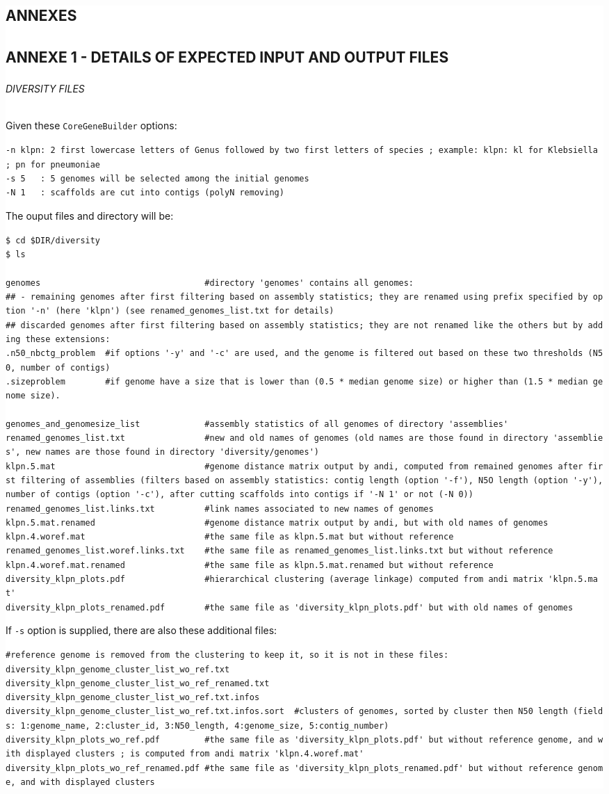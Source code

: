ANNEXES
---------

ANNEXE 1 - DETAILS OF EXPECTED INPUT AND OUTPUT FILES
-----------------------------------------------------

###### DIVERSITY FILES
Given these `CoreGeneBuilder` options:
~~~~
-n klpn: 2 first lowercase letters of Genus followed by two first letters of species ; example: klpn: kl for Klebsiella ; pn for pneumoniae
-s 5   : 5 genomes will be selected among the initial genomes
-N 1   : scaffolds are cut into contigs (polyN removing)
~~~~
The ouput files and directory will be:
~~~~
$ cd $DIR/diversity
$ ls

genomes                                 #directory 'genomes' contains all genomes:
## - remaining genomes after first filtering based on assembly statistics; they are renamed using prefix specified by option '-n' (here 'klpn') (see renamed_genomes_list.txt for details)
## discarded genomes after first filtering based on assembly statistics; they are not renamed like the others but by adding these extensions:
.n50_nbctg_problem  #if options '-y' and '-c' are used, and the genome is filtered out based on these two thresholds (N50, number of contigs)
.sizeproblem        #if genome have a size that is lower than (0.5 * median genome size) or higher than (1.5 * median genome size).

genomes_and_genomesize_list             #assembly statistics of all genomes of directory 'assemblies'
renamed_genomes_list.txt                #new and old names of genomes (old names are those found in directory 'assemblies', new names are those found in directory 'diversity/genomes')
klpn.5.mat                              #genome distance matrix output by andi, computed from remained genomes after first filtering of assemblies (filters based on assembly statistics: contig length (option '-f'), N5O length (option '-y'), number of contigs (option '-c'), after cutting scaffolds into contigs if '-N 1' or not (-N 0))
renamed_genomes_list.links.txt          #link names associated to new names of genomes
klpn.5.mat.renamed                      #genome distance matrix output by andi, but with old names of genomes
klpn.4.woref.mat                        #the same file as klpn.5.mat but without reference
renamed_genomes_list.woref.links.txt    #the same file as renamed_genomes_list.links.txt but without reference
klpn.4.woref.mat.renamed                #the same file as klpn.5.mat.renamed but without reference
diversity_klpn_plots.pdf                #hierarchical clustering (average linkage) computed from andi matrix 'klpn.5.mat'
diversity_klpn_plots_renamed.pdf        #the same file as 'diversity_klpn_plots.pdf' but with old names of genomes
~~~~

If `-s` option is supplied, there are also these additional files:
~~~~
#reference genome is removed from the clustering to keep it, so it is not in these files:
diversity_klpn_genome_cluster_list_wo_ref.txt
diversity_klpn_genome_cluster_list_wo_ref_renamed.txt
diversity_klpn_genome_cluster_list_wo_ref.txt.infos
diversity_klpn_genome_cluster_list_wo_ref.txt.infos.sort  #clusters of genomes, sorted by cluster then N50 length (fields: 1:genome_name, 2:cluster_id, 3:N50_length, 4:genome_size, 5:contig_number)
diversity_klpn_plots_wo_ref.pdf         #the same file as 'diversity_klpn_plots.pdf' but without reference genome, and with displayed clusters ; is computed from andi matrix 'klpn.4.woref.mat'
diversity_klpn_plots_wo_ref_renamed.pdf #the same file as 'diversity_klpn_plots_renamed.pdf' but without reference genome, and with displayed clusters
~~~~
